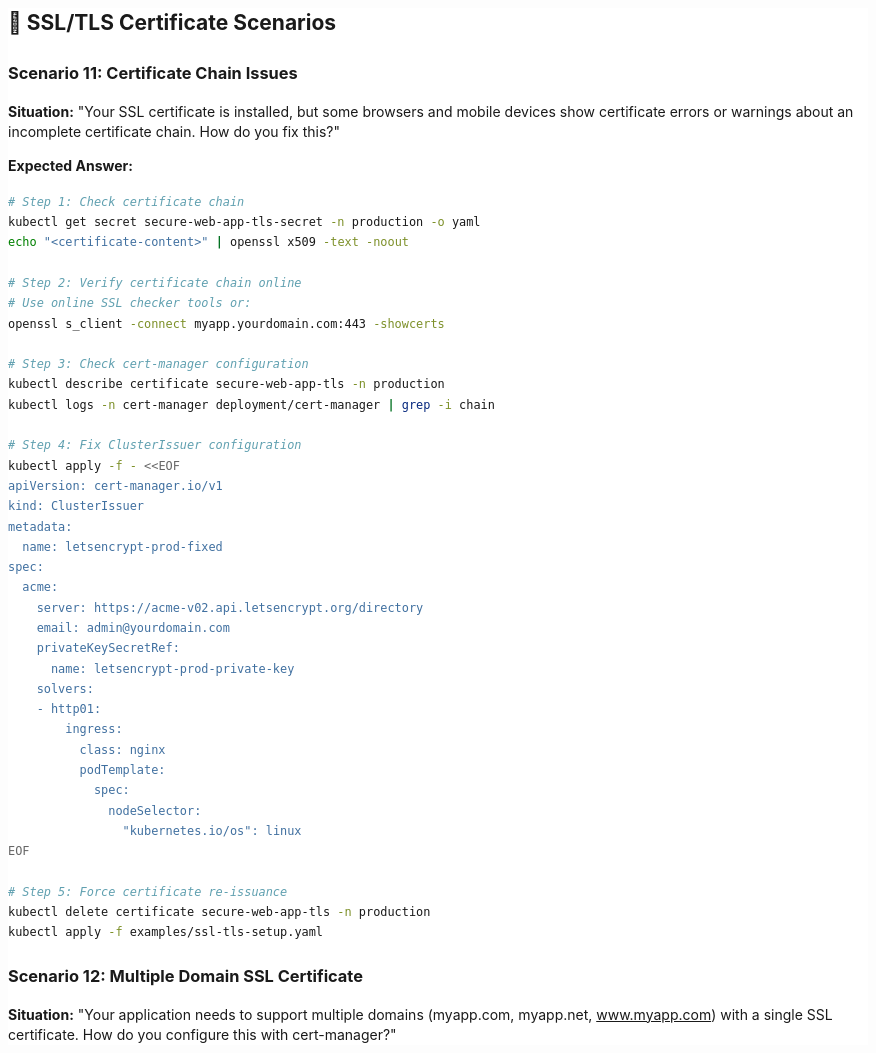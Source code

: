 ## 🔐 SSL/TLS Certificate Scenarios

### Scenario 11: Certificate Chain Issues
**Situation:** "Your SSL certificate is installed, but some browsers and mobile devices show certificate errors or warnings about an incomplete certificate chain. How do you fix this?"

**Expected Answer:**
```bash
# Step 1: Check certificate chain
kubectl get secret secure-web-app-tls-secret -n production -o yaml
echo "<certificate-content>" | openssl x509 -text -noout

# Step 2: Verify certificate chain online
# Use online SSL checker tools or:
openssl s_client -connect myapp.yourdomain.com:443 -showcerts

# Step 3: Check cert-manager configuration
kubectl describe certificate secure-web-app-tls -n production
kubectl logs -n cert-manager deployment/cert-manager | grep -i chain

# Step 4: Fix ClusterIssuer configuration
kubectl apply -f - <<EOF
apiVersion: cert-manager.io/v1
kind: ClusterIssuer
metadata:
  name: letsencrypt-prod-fixed
spec:
  acme:
    server: https://acme-v02.api.letsencrypt.org/directory
    email: admin@yourdomain.com
    privateKeySecretRef:
      name: letsencrypt-prod-private-key
    solvers:
    - http01:
        ingress:
          class: nginx
          podTemplate:
            spec:
              nodeSelector:
                "kubernetes.io/os": linux
EOF

# Step 5: Force certificate re-issuance
kubectl delete certificate secure-web-app-tls -n production
kubectl apply -f examples/ssl-tls-setup.yaml
```

### Scenario 12: Multiple Domain SSL Certificate
**Situation:** "Your application needs to support multiple domains (myapp.com, myapp.net, www.myapp.com) with a single SSL certificate. How do you configure this with cert-manager?"
